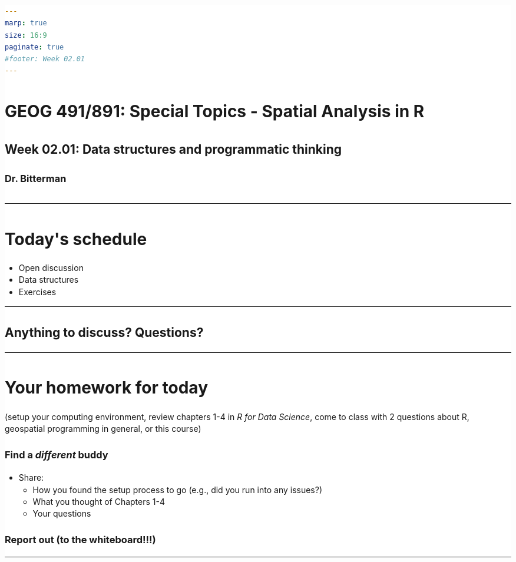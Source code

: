 ```yaml
---
marp: true
size: 16:9 
paginate: true
#footer: Week 02.01
---
```


# GEOG 491/891: Special Topics - Spatial Analysis in R

## 

## Week 02.01: Data structures and programmatic thinking

### Dr. Bitterman

## 

---

# Today's schedule

- Open discussion
- Data structures
- Exercises

---

## Anything to discuss? Questions?

---

# Your homework for today

(setup your computing environment, review chapters 1-4 in *R for Data Science*, come to class with 2 questions about R, geospatial programming in general, or this course)

### Find a *different* buddy

- Share:
  - How you found the setup process to go (e.g., did you run into any issues?)
  - What you thought of Chapters 1-4
  - Your questions 

### Report out (to the whiteboard!!!)

---
